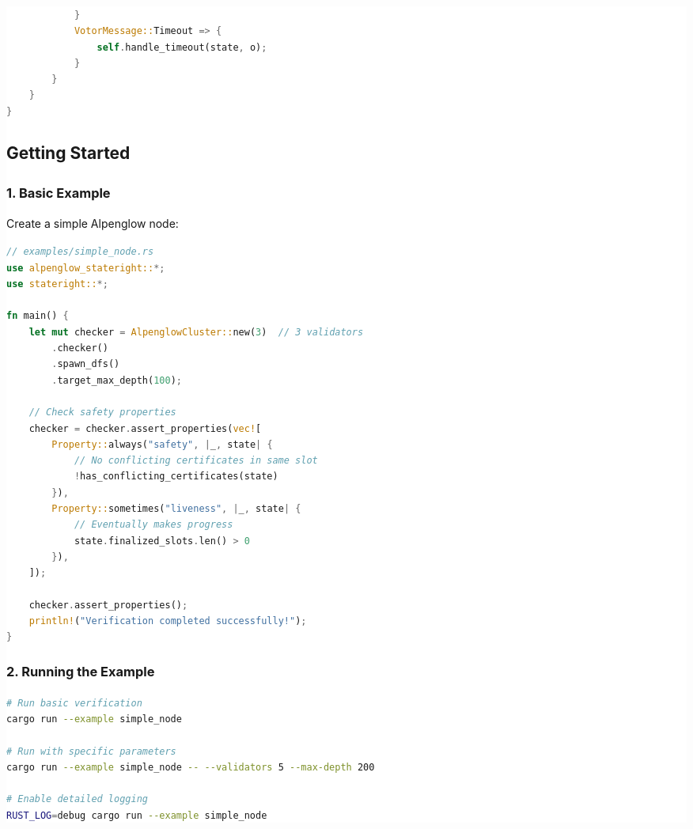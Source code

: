 ```rust
            }
            VotorMessage::Timeout => {
                self.handle_timeout(state, o);
            }
        }
    }
}
```

## Getting Started

### 1. Basic Example

Create a simple Alpenglow node:

```rust
// examples/simple_node.rs
use alpenglow_stateright::*;
use stateright::*;

fn main() {
    let mut checker = AlpenglowCluster::new(3)  // 3 validators
        .checker()
        .spawn_dfs()
        .target_max_depth(100);

    // Check safety properties
    checker = checker.assert_properties(vec![
        Property::always("safety", |_, state| {
            // No conflicting certificates in same slot
            !has_conflicting_certificates(state)
        }),
        Property::sometimes("liveness", |_, state| {
            // Eventually makes progress
            state.finalized_slots.len() > 0
        }),
    ]);

    checker.assert_properties();
    println!("Verification completed successfully!");
}
```

### 2. Running the Example

```bash
# Run basic verification
cargo run --example simple_node

# Run with specific parameters
cargo run --example simple_node -- --validators 5 --max-depth 200

# Enable detailed logging
RUST_LOG=debug cargo run --example simple_node
```
